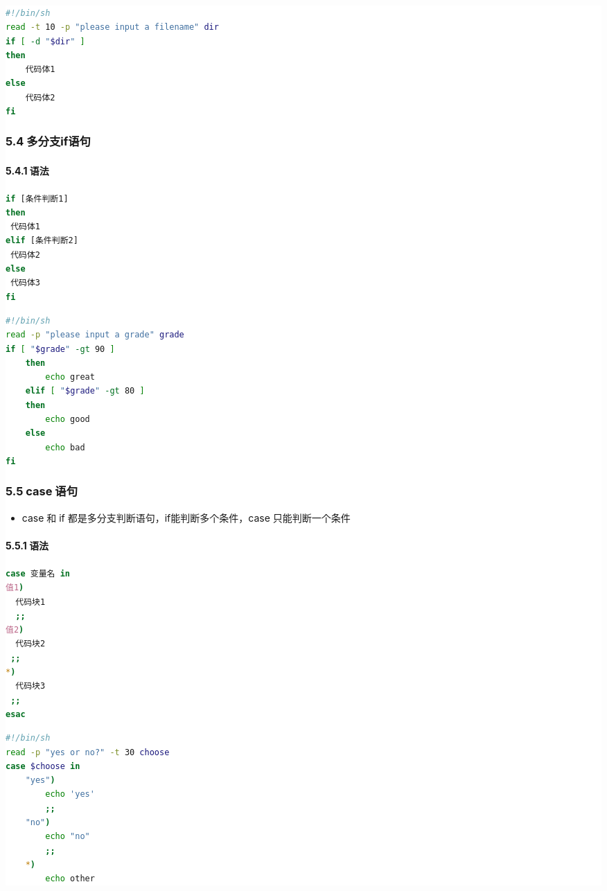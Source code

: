 ```sh
#!/bin/sh
read -t 10 -p "please input a filename" dir
if [ -d "$dir" ]
then
    代码体1
else
    代码体2
fi
```
### 5.4 多分支if语句
#### 5.4.1 语法
```sh
if [条件判断1]
then
 代码体1
elif [条件判断2] 
 代码体2
else
 代码体3
fi
```
```sh
#!/bin/sh
read -p "please input a grade" grade
if [ "$grade" -gt 90 ]
    then
        echo great
    elif [ "$grade" -gt 80 ]
    then
        echo good
    else 
        echo bad
fi
```
### 5.5 case 语句
- case 和 if 都是多分支判断语句，if能判断多个条件，case 只能判断一个条件
#### 5.5.1 语法
```sh
case 变量名 in 
值1)
  代码块1
  ;;
值2)
  代码块2
 ;;
*)
  代码块3
 ;;
esac
```
```sh
#!/bin/sh
read -p "yes or no?" -t 30 choose
case $choose in
    "yes")
        echo 'yes'
        ;;
    "no")
        echo "no"
        ;;
    *)
        echo other
```